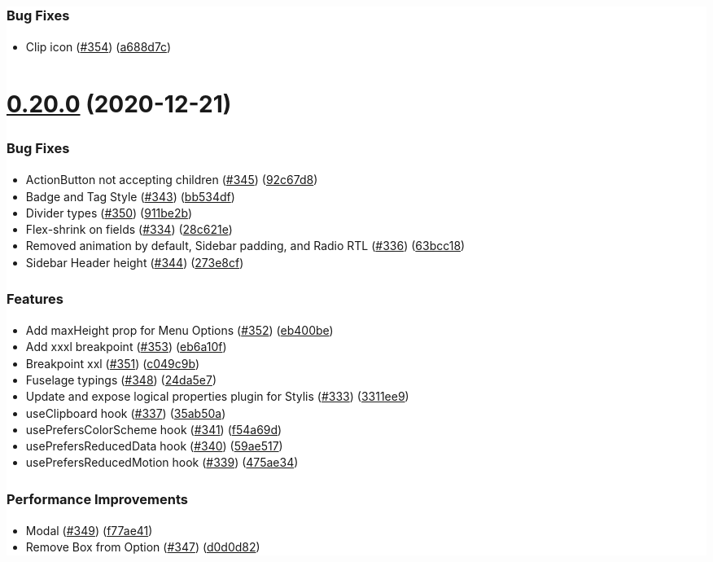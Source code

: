 ### Bug Fixes

- Clip icon ([#354](https://github.com/RocketChat/fuselage/issues/354)) ([a688d7c](https://github.com/RocketChat/fuselage/commit/a688d7c6e5ab870c5172c0db81b62dd5b7c6d9fc))

# [0.20.0](https://github.com/RocketChat/fuselage/compare/v0.19.0...v0.20.0) (2020-12-21)

### Bug Fixes

- ActionButton not accepting children ([#345](https://github.com/RocketChat/fuselage/issues/345)) ([92c67d8](https://github.com/RocketChat/fuselage/commit/92c67d86ef975b18ad1ed48161b323072b465943))
- Badge and Tag Style ([#343](https://github.com/RocketChat/fuselage/issues/343)) ([bb534df](https://github.com/RocketChat/fuselage/commit/bb534df611d8e16bd1e4a6263865d7373d6953ef))
- Divider types ([#350](https://github.com/RocketChat/fuselage/issues/350)) ([911be2b](https://github.com/RocketChat/fuselage/commit/911be2b234594a3ee3e7993f2f66b8e7cf20dc45))
- Flex-shrink on fields ([#334](https://github.com/RocketChat/fuselage/issues/334)) ([28c621e](https://github.com/RocketChat/fuselage/commit/28c621ec039038b467ce1461e75219cdd4123d24))
- Removed animation by default, Sidebar padding, and Radio RTL ([#336](https://github.com/RocketChat/fuselage/issues/336)) ([63bcc18](https://github.com/RocketChat/fuselage/commit/63bcc183903436f2e2b41436a46d5eeb651f0572))
- Sidebar Header height ([#344](https://github.com/RocketChat/fuselage/issues/344)) ([273e8cf](https://github.com/RocketChat/fuselage/commit/273e8cf81bcc1eb4229a129083c04f4b335a7d22))

### Features

- Add maxHeight prop for Menu Options ([#352](https://github.com/RocketChat/fuselage/issues/352)) ([eb400be](https://github.com/RocketChat/fuselage/commit/eb400be69499a0be41ff29511ef392361d04d8b7))
- Add xxxl breakpoint ([#353](https://github.com/RocketChat/fuselage/issues/353)) ([eb6a10f](https://github.com/RocketChat/fuselage/commit/eb6a10f72deb3b260873217d391a5bc34fd808e4))
- Breakpoint xxl ([#351](https://github.com/RocketChat/fuselage/issues/351)) ([c049c9b](https://github.com/RocketChat/fuselage/commit/c049c9b85b6764d25b11519ca6a6dc159cda754f))
- Fuselage typings ([#348](https://github.com/RocketChat/fuselage/issues/348)) ([24da5e7](https://github.com/RocketChat/fuselage/commit/24da5e75a62c8358cef61eb31ad335234be6fa8f))
- Update and expose logical properties plugin for Stylis ([#333](https://github.com/RocketChat/fuselage/issues/333)) ([3311ee9](https://github.com/RocketChat/fuselage/commit/3311ee9b3868267d19de14ddcbbe2dcf89739e1b))
- useClipboard hook ([#337](https://github.com/RocketChat/fuselage/issues/337)) ([35ab50a](https://github.com/RocketChat/fuselage/commit/35ab50a89ebcf7a760b2eb8c41b4a0a4fdcecb37))
- usePrefersColorScheme hook ([#341](https://github.com/RocketChat/fuselage/issues/341)) ([f54a69d](https://github.com/RocketChat/fuselage/commit/f54a69d254ec1bc4f65e11821de7335b34288ae3))
- usePrefersReducedData hook ([#340](https://github.com/RocketChat/fuselage/issues/340)) ([59ae517](https://github.com/RocketChat/fuselage/commit/59ae517a31ec241321ba926b150b52612739d469))
- usePrefersReducedMotion hook ([#339](https://github.com/RocketChat/fuselage/issues/339)) ([475ae34](https://github.com/RocketChat/fuselage/commit/475ae342b25b2d79d0c34d76d22f4b4044be1ba3))

### Performance Improvements

- Modal ([#349](https://github.com/RocketChat/fuselage/issues/349)) ([f77ae41](https://github.com/RocketChat/fuselage/commit/f77ae41fa42fee2a55779837b1c01cba912921fc))
- Remove Box from Option ([#347](https://github.com/RocketChat/fuselage/issues/347)) ([d0d0d82](https://github.com/RocketChat/fuselage/commit/d0d0d82aa22a7162ac509c57a869a451b5e67070))
